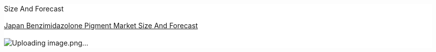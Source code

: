 Size And Forecast</a></p><p><a href="https://github.com/Ankit19021994/Innocents-SP/blob/main/Benzimidazolone-Pigment-Market/Benzimidazolone-Pigment-Market.md">Japan Benzimidazolone Pigment Market Size And Forecast</a></p>
![Uploading image.png…]()
